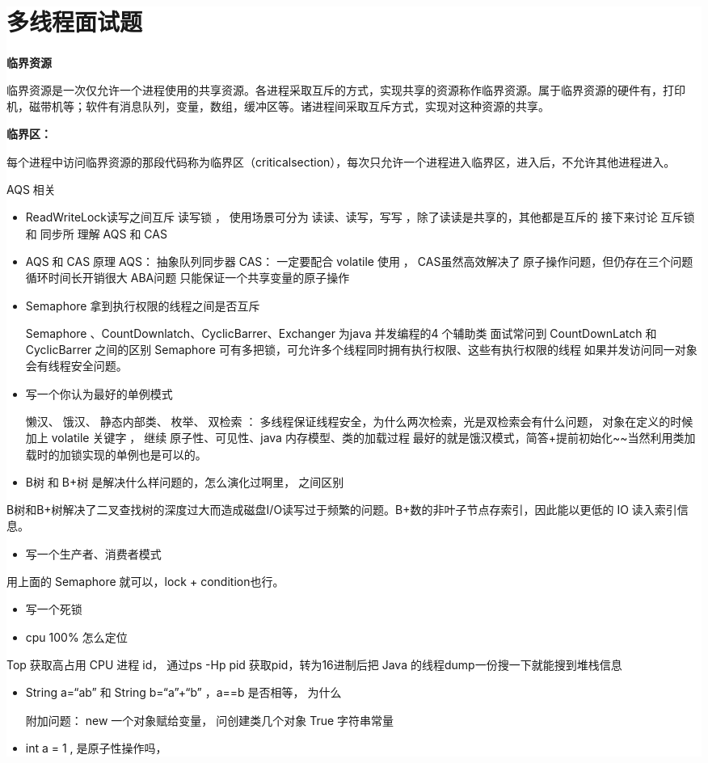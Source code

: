  # 多线程面试题

**临界资源**

  临界资源是一次仅允许一个进程使用的共享资源。各进程采取互斥的方式，实现共享的资源称作临界资源。属于临界资源的硬件有，打印机，磁带机等；软件有消息队列，变量，数组，缓冲区等。诸进程间采取互斥方式，实现对这种资源的共享。

**临界区：**

  每个进程中访问临界资源的那段代码称为临界区（criticalsection），每次只允许一个进程进入临界区，进入后，不允许其他进程进入。





AQS 相关



* ReadWriteLock读写之间互斥 读写锁 ， 使用场景可分为 读读、读写，写写 ，除了读读是共享的，其他都是互斥的 接下来讨论 互斥锁 和 同步所 理解 AQS 和 CAS

* AQS 和 CAS 原理 AQS： 抽象队列同步器 CAS： 一定要配合 volatile 使用 ， CAS虽然高效解决了 原子操作问题，但仍存在三个问题 循环时间长开销很大 ABA问题 只能保证一个共享变量的原子操作

* Semaphore 拿到执行权限的线程之间是否互斥

  Semaphore 、CountDownlatch、CyclicBarrer、Exchanger 为java 并发编程的4 个辅助类
  面试常问到 CountDownLatch 和 CyclicBarrer 之间的区别
  Semaphore 可有多把锁，可允许多个线程同时拥有执行权限、这些有执行权限的线程
  如果并发访问同一对象会有线程安全问题。

* 写一个你认为最好的单例模式

  懒汉、
  饿汉、
  静态内部类、
  枚举、
  双检索 ： 多线程保证线程安全，为什么两次检索，光是双检索会有什么问题，
      对象在定义的时候加上 volatile 关键字 ， 继续 原子性、可见性、java 内存模型、类的加载过程
  最好的就是饿汉模式，简答+提前初始化~~当然利用类加载时的加锁实现的单例也是可以的。

* B树 和 B+树 是解决什么样问题的，怎么演化过啊里， 之间区别

B树和B+树解决了二叉查找树的深度过大而造成磁盘I/O读写过于频繁的问题。B+数的非叶子节点存索引，因此能以更低的 IO 读入索引信息。

* 写一个生产者、消费者模式

用上面的 Semaphore 就可以，lock + condition也行。

* 写一个死锁


* cpu 100% 怎么定位

Top 获取高占用 CPU 进程 id， 通过ps -Hp pid 获取pid，转为16进制后把 Java 的线程dump一份搜一下就能搜到堆栈信息

* String a=“ab” 和 String b=“a”+“b” ，a==b 是否相等， 为什么

  附加问题： new 一个对象赋给变量， 问创建类几个对象
  True 字符串常量

* int a = 1 , 是原子性操作吗，
